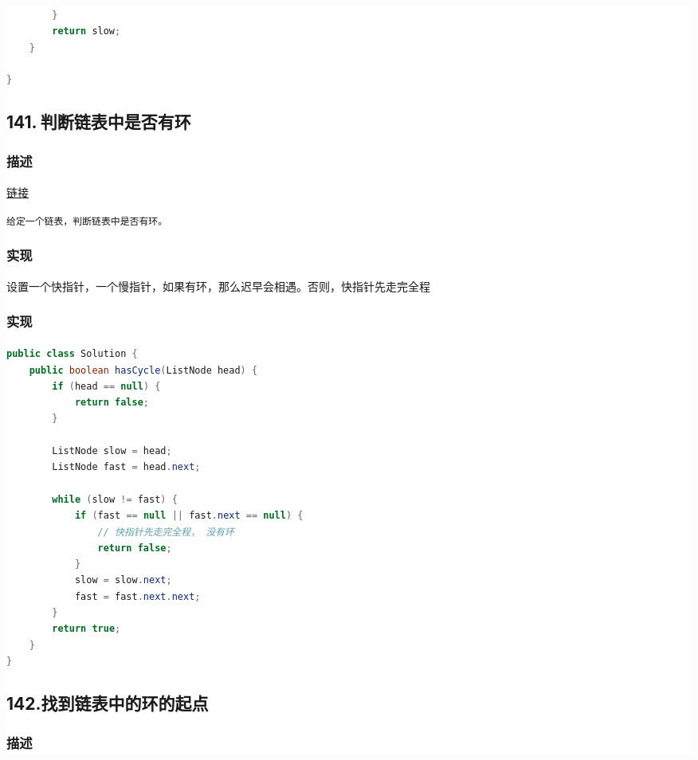 ```java
        }
        return slow;
    }

}
```



## 141. 判断链表中是否有环

### 描述

[链接](https://leetcode-cn.com/problems/linked-list-cycle/)

```
给定一个链表，判断链表中是否有环。
```

### 实现

设置一个快指针，一个慢指针，如果有环，那么迟早会相遇。否则，快指针先走完全程

### 实现

```java
public class Solution {
    public boolean hasCycle(ListNode head) {
        if (head == null) {
            return false;
        }

        ListNode slow = head;
        ListNode fast = head.next;

        while (slow != fast) {
            if (fast == null || fast.next == null) {
                // 快指针先走完全程， 没有环
                return false;
            }
            slow = slow.next;
            fast = fast.next.next;
        }
        return true;
    }
}
```



## 142.找到链表中的环的起点

### 描述

